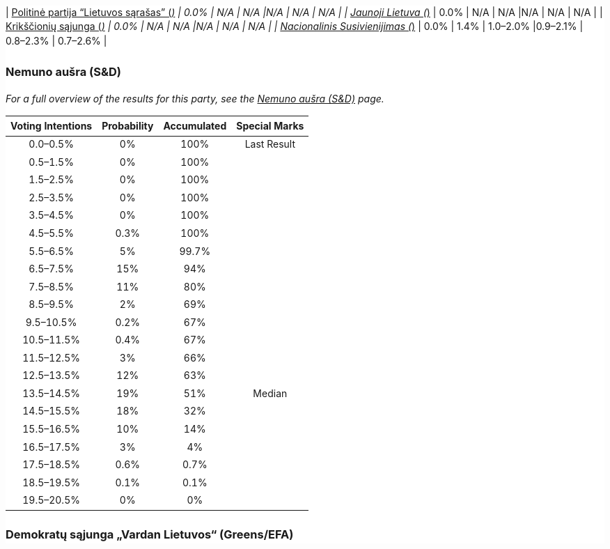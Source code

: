 | <a href="#politinė-partija-“lietuvos-sąrašas”-(*)">Politinė partija “Lietuvos sąrašas” (*)</a> | 0.0% | N/A | N/A |N/A | N/A | N/A |
| <a href="#jaunoji-lietuva-(*)">Jaunoji Lietuva (*)</a> | 0.0% | N/A | N/A |N/A | N/A | N/A |
| <a href="#krikščionių-sąjunga-(*)">Krikščionių sąjunga (*)</a> | 0.0% | N/A | N/A |N/A | N/A | N/A |
| <a href="#nacionalinis-susivienijimas-(*)">Nacionalinis Susivienijimas (*)</a> | 0.0% | 1.4% | 1.0–2.0% |0.9–2.1% | 0.8–2.3% | 0.7–2.6% |

### Nemuno aušra (S&D)

*For a full overview of the results for this party, see the [Nemuno aušra (S&D)](party-nemunoaušrasd.html) page.*

| Voting Intentions | Probability | Accumulated | Special Marks |
|:-----------------:|:-----------:|:-----------:|:-------------:|
| 0.0–0.5% | 0% | 100% | Last Result |
| 0.5–1.5% | 0% | 100% |  |
| 1.5–2.5% | 0% | 100% |  |
| 2.5–3.5% | 0% | 100% |  |
| 3.5–4.5% | 0% | 100% |  |
| 4.5–5.5% | 0.3% | 100% |  |
| 5.5–6.5% | 5% | 99.7% |  |
| 6.5–7.5% | 15% | 94% |  |
| 7.5–8.5% | 11% | 80% |  |
| 8.5–9.5% | 2% | 69% |  |
| 9.5–10.5% | 0.2% | 67% |  |
| 10.5–11.5% | 0.4% | 67% |  |
| 11.5–12.5% | 3% | 66% |  |
| 12.5–13.5% | 12% | 63% |  |
| 13.5–14.5% | 19% | 51% | Median |
| 14.5–15.5% | 18% | 32% |  |
| 15.5–16.5% | 10% | 14% |  |
| 16.5–17.5% | 3% | 4% |  |
| 17.5–18.5% | 0.6% | 0.7% |  |
| 18.5–19.5% | 0.1% | 0.1% |  |
| 19.5–20.5% | 0% | 0% |  |

### Demokratų sąjunga „Vardan Lietuvos“ (Greens/EFA)
